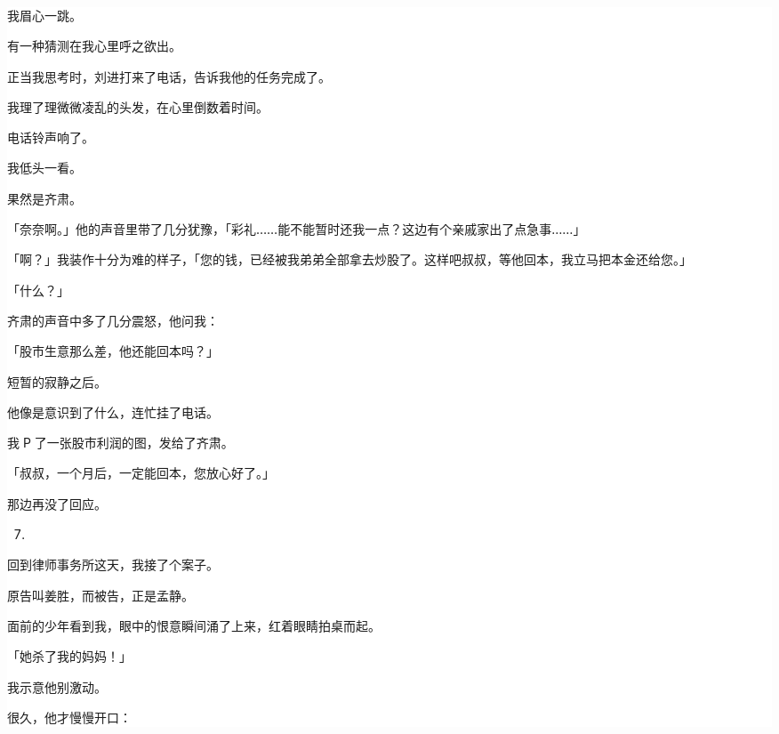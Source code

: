 
我眉心一跳。


有一种猜测在我心里呼之欲出。


正当我思考时，刘进打来了电话，告诉我他的任务完成了。


我理了理微微凌乱的头发，在心里倒数着时间。


电话铃声响了。


我低头一看。


果然是齐肃。


「奈奈啊。」他的声音里带了几分犹豫，「彩礼……能不能暂时还我一点？这边有个亲戚家出了点急事……」


「啊？」我装作十分为难的样子，「您的钱，已经被我弟弟全部拿去炒股了。这样吧叔叔，等他回本，我立马把本金还给您。」


「什么？」


齐肃的声音中多了几分震怒，他问我：


「股市生意那么差，他还能回本吗？」


短暂的寂静之后。


他像是意识到了什么，连忙挂了电话。


我 P 了一张股市利润的图，发给了齐肃。


「叔叔，一个月后，一定能回本，您放心好了。」


那边再没了回应。


7.


回到律师事务所这天，我接了个案子。


原告叫姜胜，而被告，正是孟静。


面前的少年看到我，眼中的恨意瞬间涌了上来，红着眼睛拍桌而起。


「她杀了我的妈妈！」


我示意他别激动。


很久，他才慢慢开口：

